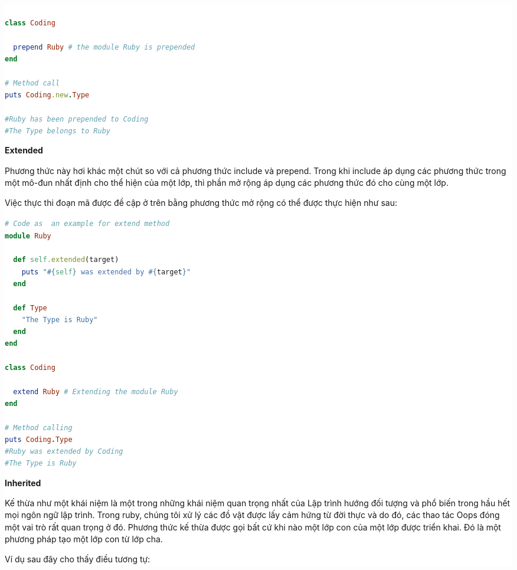 ```ruby
 
class Coding
 
  prepend Ruby # the module Ruby is prepended
end
 
# Method call
puts Coding.new.Type 

#Ruby has been prepended to Coding
#The Type belongs to Ruby
```

**Extended**

Phương thức này hơi khác một chút so với cả phương thức include và prepend. Trong khi include áp dụng các phương thức trong một mô-đun nhất định cho thể hiện của một lớp, thì phần mở rộng áp dụng các phương thức đó cho cùng một lớp.

Việc thực thi đoạn mã được đề cập ở trên bằng phương thức mở rộng có thể được thực hiện như sau:

```ruby
# Code as  an example for extend method
module Ruby
 
  def self.extended(target)
    puts "#{self} was extended by #{target}"
  end
 
  def Type
    "The Type is Ruby"
  end
end
 
class Coding
 
  extend Ruby # Extending the module Ruby
end
 
# Method calling
puts Coding.Type
#Ruby was extended by Coding
#The Type is Ruby
```

**Inherited**

Kế thừa như một khái niệm là một trong những khái niệm quan trọng nhất của Lập trình hướng đối tượng và phổ biến trong hầu hết mọi ngôn ngữ lập trình. Trong ruby, chúng tôi xử lý các đồ vật được lấy cảm hứng từ đời thực và do đó, các thao tác Oops đóng một vai trò rất quan trọng ở đó. Phương thức kế thừa được gọi bất cứ khi nào một lớp con của một lớp được triển khai. Đó là một phương pháp tạo một lớp con từ lớp cha.

Ví dụ sau đây cho thấy điều tương tự:
